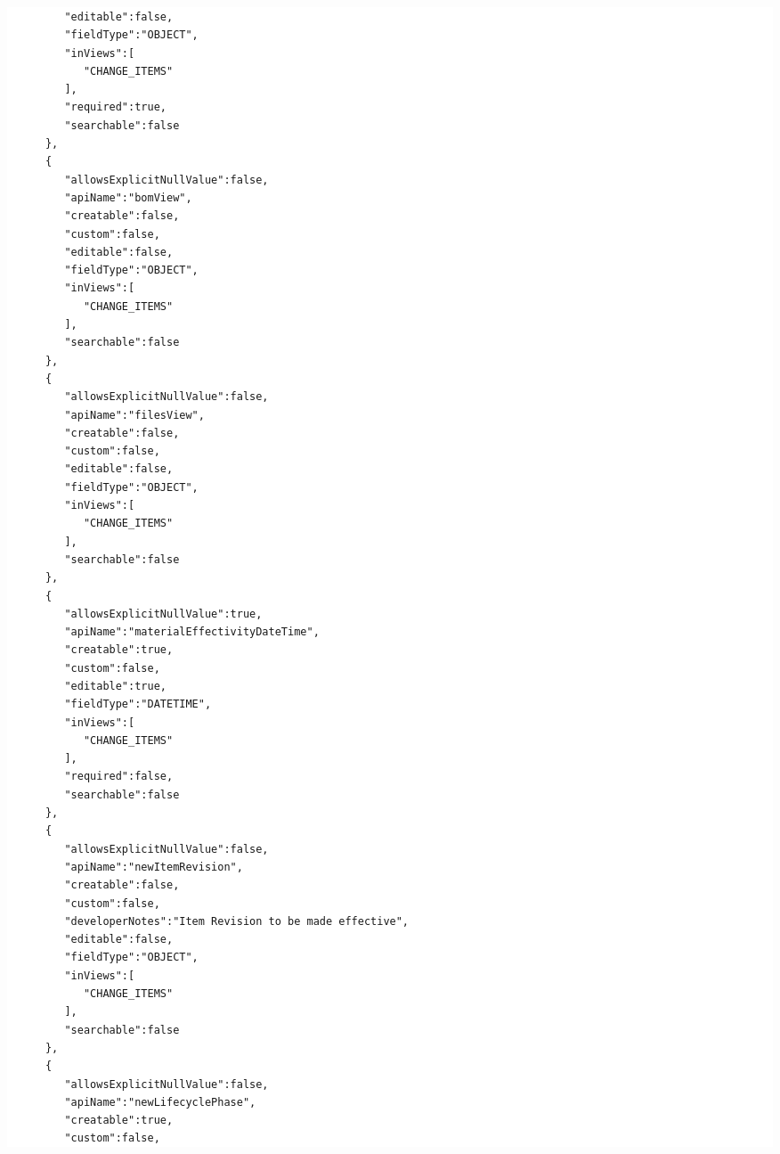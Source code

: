 ```
         "editable":false,
         "fieldType":"OBJECT",
         "inViews":[
            "CHANGE_ITEMS"
         ],
         "required":true,
         "searchable":false
      },
      {
         "allowsExplicitNullValue":false,
         "apiName":"bomView",
         "creatable":false,
         "custom":false,
         "editable":false,
         "fieldType":"OBJECT",
         "inViews":[
            "CHANGE_ITEMS"
         ],
         "searchable":false
      },
      {
         "allowsExplicitNullValue":false,
         "apiName":"filesView",
         "creatable":false,
         "custom":false,
         "editable":false,
         "fieldType":"OBJECT",
         "inViews":[
            "CHANGE_ITEMS"
         ],
         "searchable":false
      },
      {
         "allowsExplicitNullValue":true,
         "apiName":"materialEffectivityDateTime",
         "creatable":true,
         "custom":false,
         "editable":true,
         "fieldType":"DATETIME",
         "inViews":[
            "CHANGE_ITEMS"
         ],
         "required":false,
         "searchable":false
      },
      {
         "allowsExplicitNullValue":false,
         "apiName":"newItemRevision",
         "creatable":false,
         "custom":false,
         "developerNotes":"Item Revision to be made effective",
         "editable":false,
         "fieldType":"OBJECT",
         "inViews":[
            "CHANGE_ITEMS"
         ],
         "searchable":false
      },
      {
         "allowsExplicitNullValue":false,
         "apiName":"newLifecyclePhase",
         "creatable":true,
         "custom":false,
```